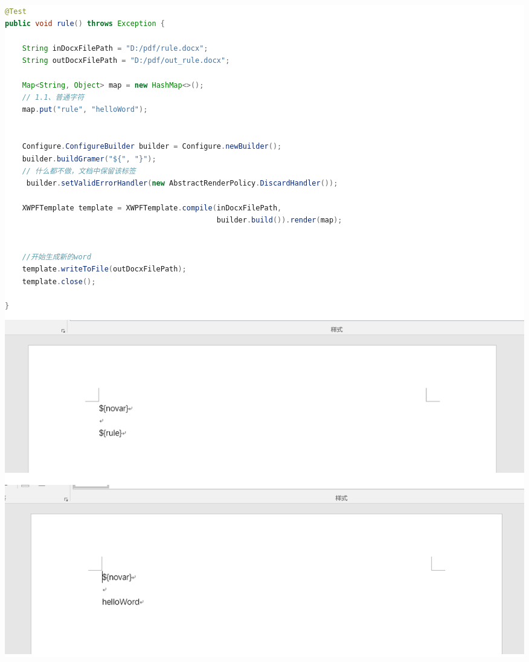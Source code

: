 
```java
@Test
public void rule() throws Exception {

    String inDocxFilePath = "D:/pdf/rule.docx";
    String outDocxFilePath = "D:/pdf/out_rule.docx";

    Map<String, Object> map = new HashMap<>();
    // 1.1、普通字符
    map.put("rule", "helloWord");


    Configure.ConfigureBuilder builder = Configure.newBuilder();
    builder.buildGramer("${", "}");
    // 什么都不做，文档中保留该标签
     builder.setValidErrorHandler(new AbstractRenderPolicy.DiscardHandler());

    XWPFTemplate template = XWPFTemplate.compile(inDocxFilePath, 
                                                 builder.build()).render(map);


    //开始生成新的word
    template.writeToFile(outDocxFilePath);
    template.close();

}
```



![1575548964655](https://raw.githubusercontent.com/HealerJean/HealerJean.github.io/master/blogImages/1575548964655.png)



![1575549055019](https://raw.githubusercontent.com/HealerJean/HealerJean.github.io/master/blogImages/1575549055019.png)
